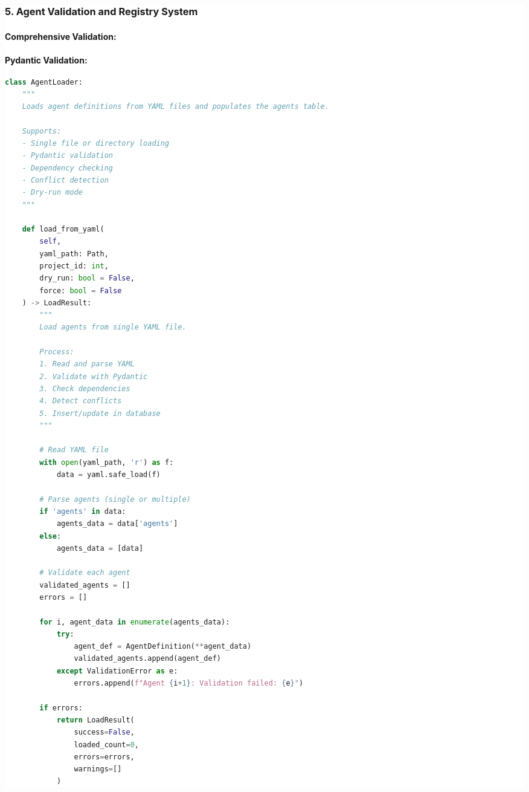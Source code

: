 ### 5. Agent Validation and Registry System

#### Comprehensive Validation:

**Pydantic Validation:**
```python
class AgentLoader:
    """
    Loads agent definitions from YAML files and populates the agents table.
    
    Supports:
    - Single file or directory loading
    - Pydantic validation
    - Dependency checking
    - Conflict detection
    - Dry-run mode
    """
    
    def load_from_yaml(
        self,
        yaml_path: Path,
        project_id: int,
        dry_run: bool = False,
        force: bool = False
    ) -> LoadResult:
        """
        Load agents from single YAML file.
        
        Process:
        1. Read and parse YAML
        2. Validate with Pydantic
        3. Check dependencies
        4. Detect conflicts
        5. Insert/update in database
        """
        
        # Read YAML file
        with open(yaml_path, 'r') as f:
            data = yaml.safe_load(f)
        
        # Parse agents (single or multiple)
        if 'agents' in data:
            agents_data = data['agents']
        else:
            agents_data = [data]
        
        # Validate each agent
        validated_agents = []
        errors = []
        
        for i, agent_data in enumerate(agents_data):
            try:
                agent_def = AgentDefinition(**agent_data)
                validated_agents.append(agent_def)
            except ValidationError as e:
                errors.append(f"Agent {i+1}: Validation failed: {e}")
        
        if errors:
            return LoadResult(
                success=False,
                loaded_count=0,
                errors=errors,
                warnings=[]
            )
```